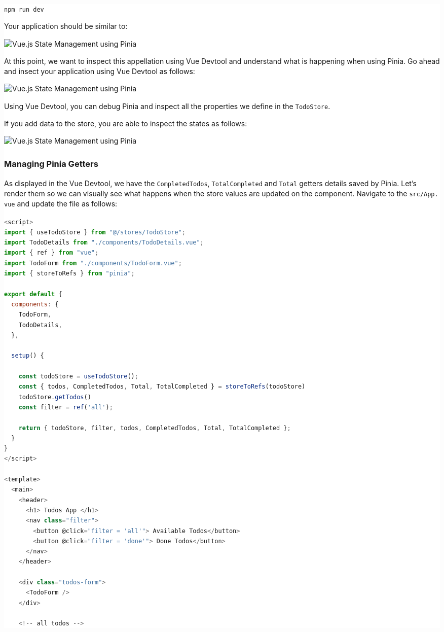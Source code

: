 ```bash
npm run dev
```

Your application should be similar to:

![Vue.js State Management using Pinia](/vuejs-state-management-using-pinia/app-running.png)

At this point, we want to inspect this appellation using Vue Devtool and understand what is happening when using Pinia. Go ahead and insect your application using Vue Devtool as follows:

![Vue.js State Management using Pinia](/vuejs-state-management-using-pinia/pinia.png)

Using Vue Devtool, you can debug Pinia and inspect all the properties we define in the `TodoStore`.

If you add data to the store, you are able to inspect the states as follows:

![Vue.js State Management using Pinia](/vuejs-state-management-using-pinia/piniastate.png)

### Managing Pinia Getters

As displayed in the Vue Devtool, we have the `CompletedTodos`, `TotalCompleted` and `Total` getters details saved by Pinia. Let’s render them so we can visually see what happens when the store values are updated on the component. Navigate to the `src/App.vue` and update the file as follows:

```js
<script>
import { useTodoStore } from "@/stores/TodoStore";
import TodoDetails from "./components/TodoDetails.vue";
import { ref } from "vue";
import TodoForm from "./components/TodoForm.vue";
import { storeToRefs } from "pinia";

export default {
  components: {
    TodoForm,
    TodoDetails,
  },

  setup() {

    const todoStore = useTodoStore();
    const { todos, CompletedTodos, Total, TotalCompleted } = storeToRefs(todoStore)
    todoStore.getTodos()
    const filter = ref('all');

    return { todoStore, filter, todos, CompletedTodos, Total, TotalCompleted };
  }
}
</script>

<template>
  <main>
    <header>
      <h1> Todos App </h1>
      <nav class="filter">
        <button @click="filter = 'all'"> Available Todos</button>
        <button @click="filter = 'done'"> Done Todos</button>
      </nav>
    </header>

    <div class="todos-form">
      <TodoForm />
    </div>

    <!-- all todos -->
```